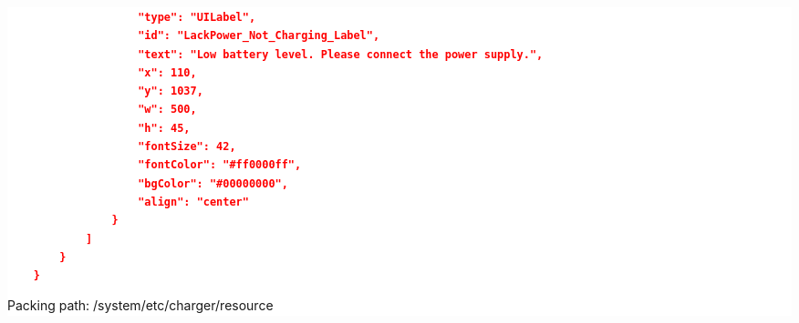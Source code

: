 ```json
                    "type": "UILabel",
                    "id": "LackPower_Not_Charging_Label",
                    "text": "Low battery level. Please connect the power supply.",
                    "x": 110,
                    "y": 1037,
                    "w": 500,
                    "h": 45,
                    "fontSize": 42,
                    "fontColor": "#ff0000ff",
                    "bgColor": "#00000000",
                    "align": "center"
                }
            ]
        }
    }
``` 

Packing path: /system/etc/charger/resource
